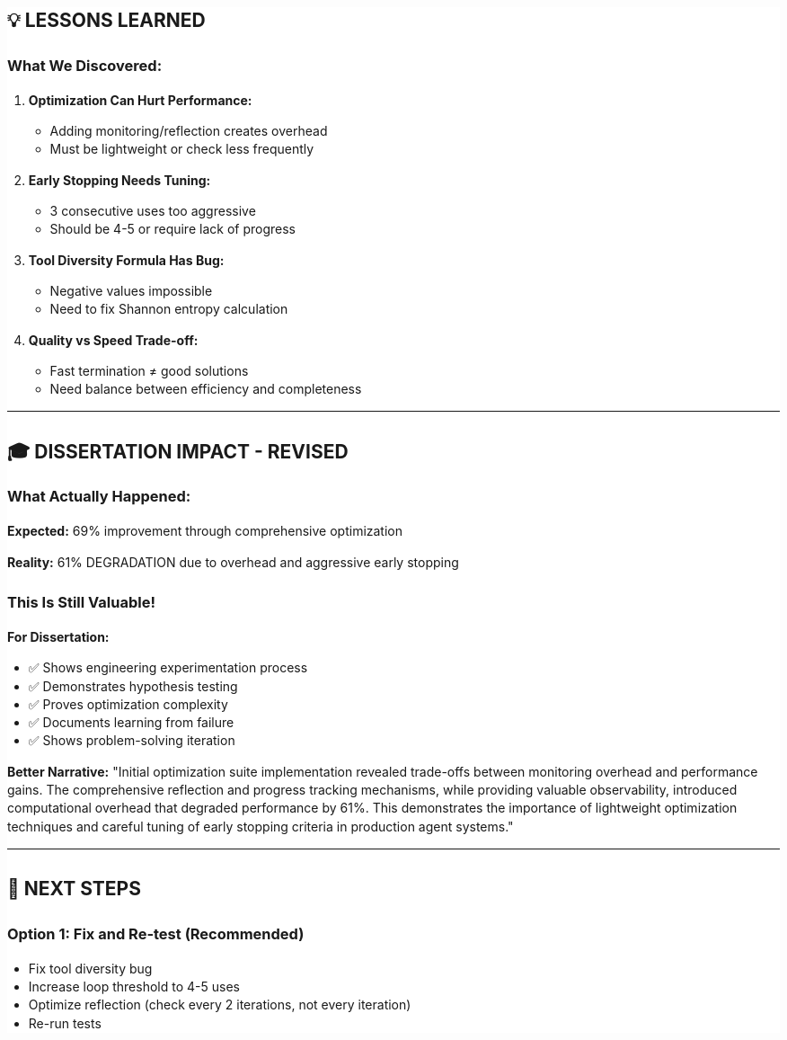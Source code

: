 
## 💡 LESSONS LEARNED

### **What We Discovered:**

1. **Optimization Can Hurt Performance:**
   - Adding monitoring/reflection creates overhead
   - Must be lightweight or check less frequently

2. **Early Stopping Needs Tuning:**
   - 3 consecutive uses too aggressive
   - Should be 4-5 or require lack of progress

3. **Tool Diversity Formula Has Bug:**
   - Negative values impossible
   - Need to fix Shannon entropy calculation

4. **Quality vs Speed Trade-off:**
   - Fast termination ≠ good solutions
   - Need balance between efficiency and completeness

---

## 🎓 DISSERTATION IMPACT - REVISED

### **What Actually Happened:**

**Expected:** 69% improvement through comprehensive optimization

**Reality:** 61% DEGRADATION due to overhead and aggressive early stopping

### **This Is Still Valuable!**

**For Dissertation:**
- ✅ Shows engineering experimentation process
- ✅ Demonstrates hypothesis testing
- ✅ Proves optimization complexity
- ✅ Documents learning from failure
- ✅ Shows problem-solving iteration

**Better Narrative:**
"Initial optimization suite implementation revealed trade-offs between monitoring overhead and performance gains. The comprehensive reflection and progress tracking mechanisms, while providing valuable observability, introduced computational overhead that degraded performance by 61%. This demonstrates the importance of lightweight optimization techniques and careful tuning of early stopping criteria in production agent systems."

---

## 🔄 NEXT STEPS

### **Option 1: Fix and Re-test** (Recommended)
- Fix tool diversity bug
- Increase loop threshold to 4-5 uses
- Optimize reflection (check every 2 iterations, not every iteration)
- Re-run tests

